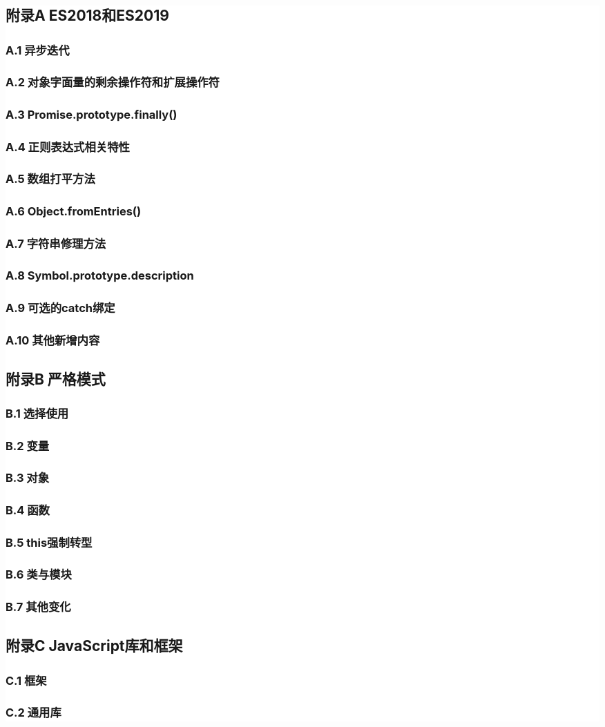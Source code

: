 ## 附录A ES2018和ES2019

### A.1 异步迭代

### A.2 对象字面量的剩余操作符和扩展操作符

### A.3 Promise.prototype.finally()

### A.4 正则表达式相关特性

### A.5 数组打平方法

### A.6 Object.fromEntries()

### A.7 字符串修理方法

### A.8 Symbol.prototype.description

### A.9 可选的catch绑定

### A.10 其他新增内容

## 附录B 严格模式

### B.1 选择使用

### B.2 变量

### B.3 对象

### B.4 函数

### B.5 this强制转型

### B.6 类与模块

### B.7 其他变化

## 附录C JavaScript库和框架

### C.1 框架

### C.2 通用库
